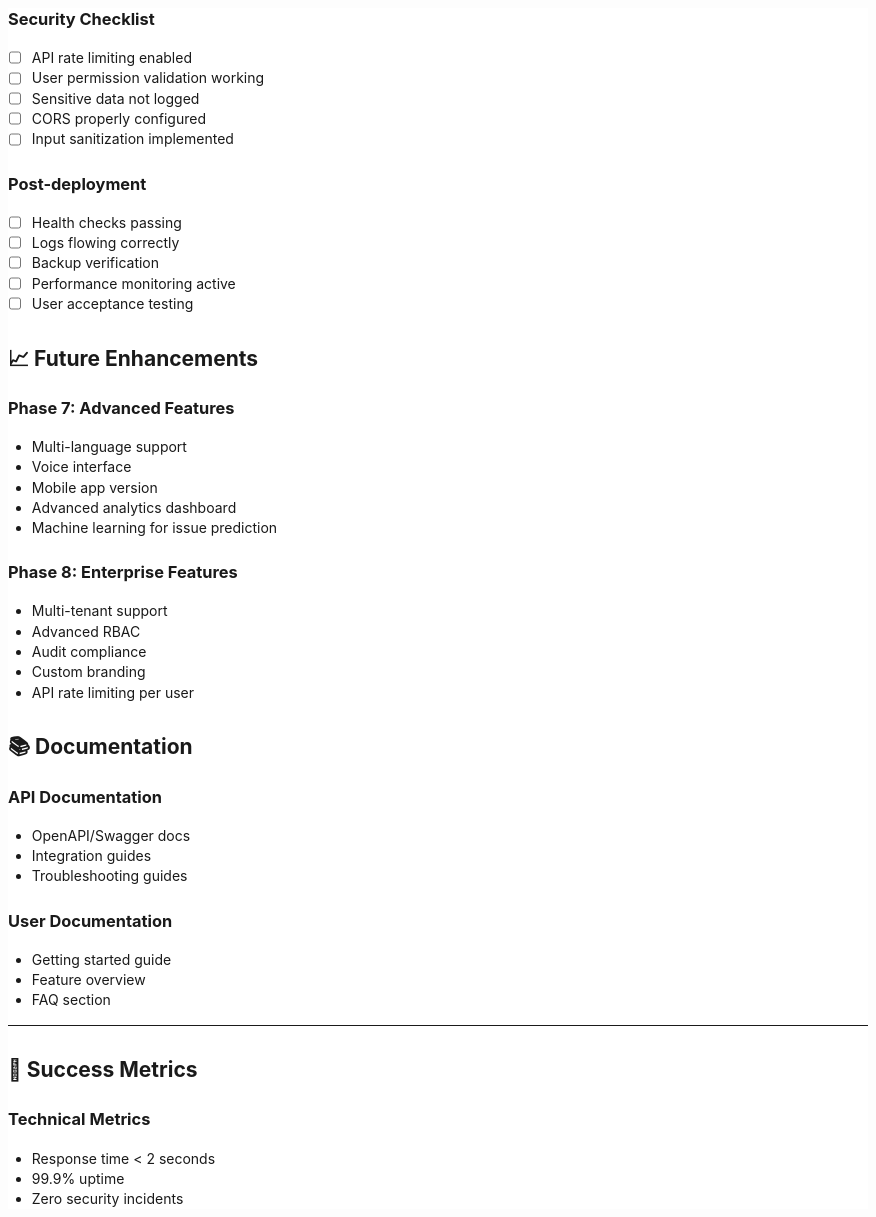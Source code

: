 ### Security Checklist
- [ ] API rate limiting enabled
- [ ] User permission validation working
- [ ] Sensitive data not logged
- [ ] CORS properly configured
- [ ] Input sanitization implemented

### Post-deployment
- [ ] Health checks passing
- [ ] Logs flowing correctly
- [ ] Backup verification
- [ ] Performance monitoring active
- [ ] User acceptance testing

## 📈 Future Enhancements

### Phase 7: Advanced Features
- Multi-language support
- Voice interface
- Mobile app version
- Advanced analytics dashboard
- Machine learning for issue prediction

### Phase 8: Enterprise Features  
- Multi-tenant support
- Advanced RBAC
- Audit compliance
- Custom branding
- API rate limiting per user

## 📚 Documentation

### API Documentation
- OpenAPI/Swagger docs
- Integration guides
- Troubleshooting guides

### User Documentation
- Getting started guide
- Feature overview
- FAQ section

---

## 🎯 Success Metrics

### Technical Metrics
- Response time < 2 seconds
- 99.9% uptime
- Zero security incidents

